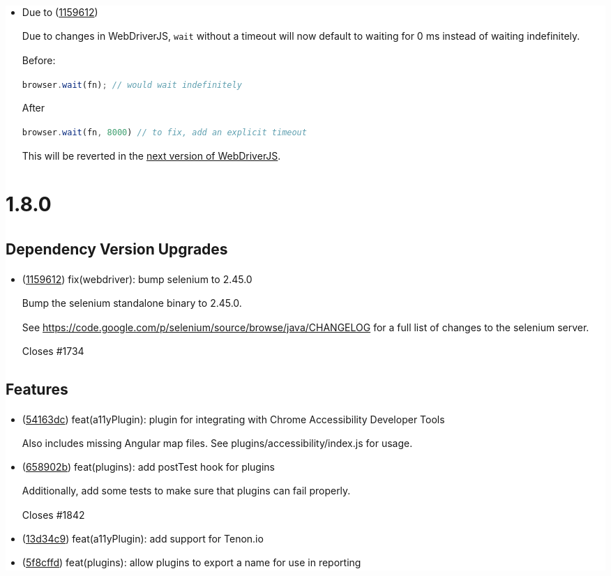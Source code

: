- Due to ([1159612](https://github.com/angular/protractor/commit/1159612ed76bb65612dbb2cc648e45928a251b10))

  Due to changes in WebDriverJS, `wait` without a timeout will now default
  to waiting for 0 ms instead of waiting indefinitely.

  Before:
  ```js
  browser.wait(fn); // would wait indefinitely
  ```

  After
  ```js
  browser.wait(fn, 8000) // to fix, add an explicit timeout
  ```

  This will be reverted in the [next version of WebDriverJS](https://github.com/SeleniumHQ/selenium/blob/master/javascript/node/selenium-webdriver/CHANGES.md#v2460-dev).


# 1.8.0

## Dependency Version Upgrades

- ([1159612](https://github.com/angular/protractor/commit/1159612ed76bb65612dbb2cc648e45928a251b10))
  fix(webdriver): bump selenium to 2.45.0

  Bump the selenium standalone binary to 2.45.0.

  See https://code.google.com/p/selenium/source/browse/java/CHANGELOG for a full list of changes to
  the selenium server.

  Closes #1734

## Features

- ([54163dc](https://github.com/angular/protractor/commit/54163dcd22cee27cf16685fbb4d53a2712233d26))
  feat(a11yPlugin): plugin for integrating with Chrome Accessibility Developer Tools

  Also includes missing Angular map files. See plugins/accessibility/index.js for usage.

- ([658902b](https://github.com/angular/protractor/commit/658902bd04bf809bde2751db79e93ae00de2f810))
  feat(plugins): add postTest hook for plugins

  Additionally, add some tests to make sure that plugins can fail properly.

  Closes #1842

- ([13d34c9](https://github.com/angular/protractor/commit/13d34c9192a06634827d89bf356bea33fea75747))
  feat(a11yPlugin): add support for Tenon.io

- ([5f8cffd](https://github.com/angular/protractor/commit/5f8cffd95c50ab4e7949376425f10e13747eb922))
  feat(plugins): allow plugins to export a name for use in reporting
